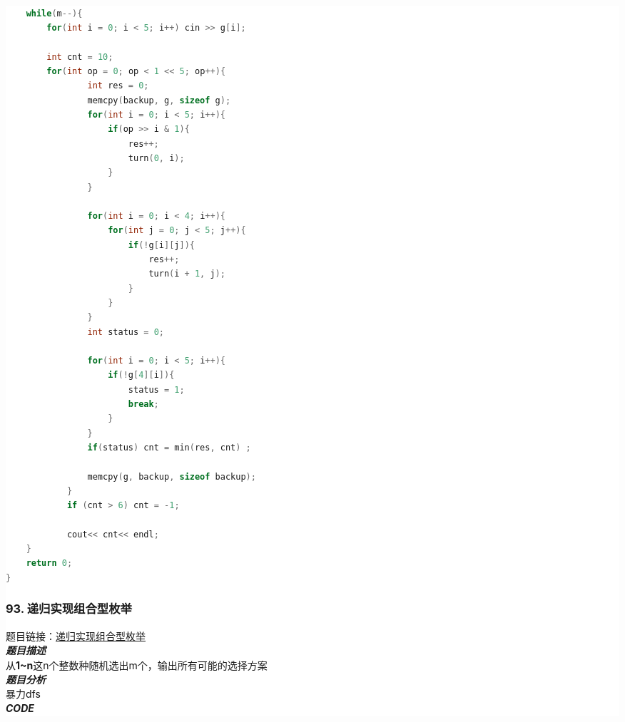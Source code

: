 ```C++
    while(m--){
        for(int i = 0; i < 5; i++) cin >> g[i];
        
        int cnt = 10;
        for(int op = 0; op < 1 << 5; op++){
                int res = 0;
                memcpy(backup, g, sizeof g);
                for(int i = 0; i < 5; i++){
                    if(op >> i & 1){
                        res++;
                        turn(0, i);
                    }
                }
                
                for(int i = 0; i < 4; i++){
                    for(int j = 0; j < 5; j++){
                        if(!g[i][j]){
                            res++;
                            turn(i + 1, j);
                        }
                    }
                }
                int status = 0;
                
                for(int i = 0; i < 5; i++){
                    if(!g[4][i]){
                        status = 1;
                        break;
                    }
                }
                if(status) cnt = min(res, cnt) ;
                
                memcpy(g, backup, sizeof backup);
            }
            if (cnt > 6) cnt = -1;

            cout<< cnt<< endl;       
    }
    return 0;    
}
```

### 93\. 递归实现组合型枚举

题目链接：[递归实现组合型枚举](https://www.acwing.com/problem/content/95/)  
_**题目描述**_  
从**1\~n**这n个整数种随机选出m个，输出所有可能的选择方案  
_**题目分析**_  
暴力dfs  
_**CODE**_
